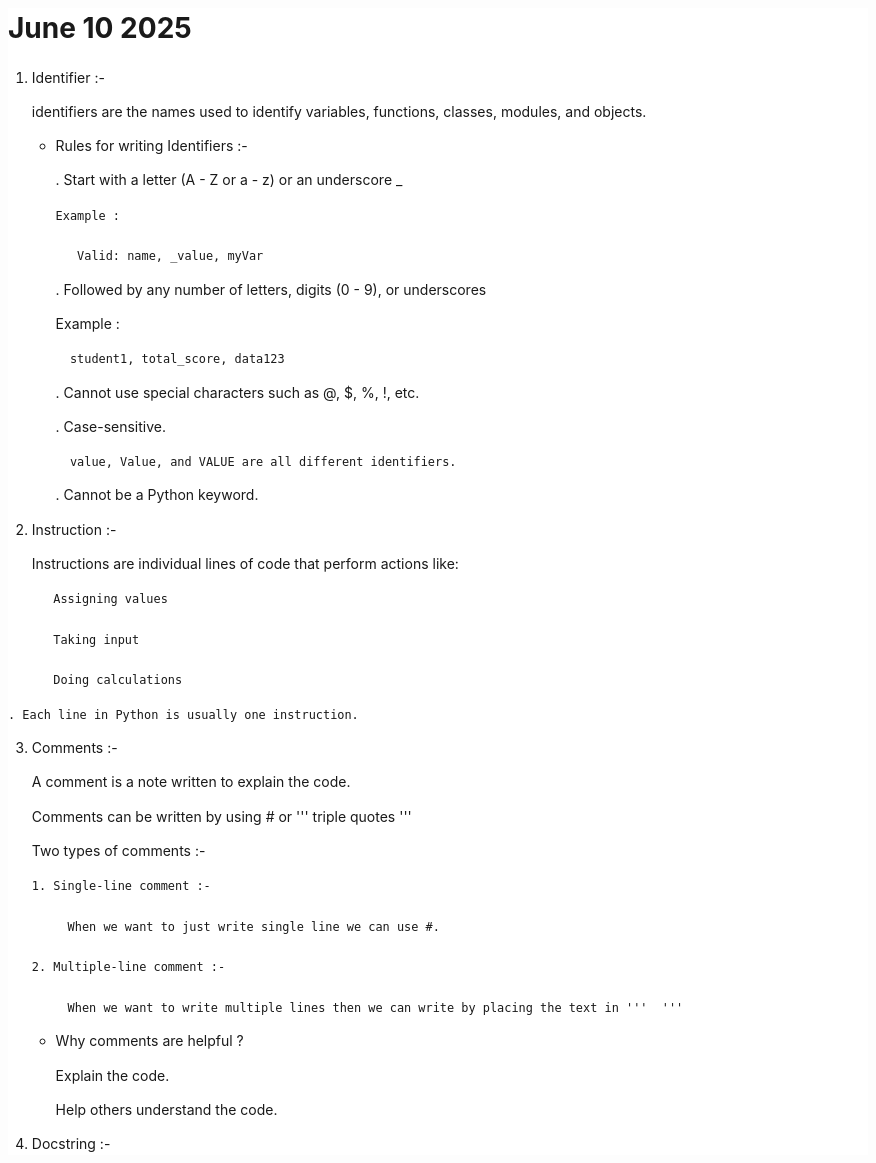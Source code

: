   # June 10 2025

  1. Identifier :-
     
     identifiers are the names used to identify variables, functions, classes, modules, and objects.

      * Rules for writing Identifiers :-
         
         . Start with a letter (A - Z or a - z) or an underscore _ 
           
            Example :
              
               Valid: name, _value, myVar
            
         . Followed by any number of letters, digits (0 - 9), or underscores
           
           Example :

              student1, total_score, data123

         . Cannot use special characters such as @, $, %, !, etc.

         . Case-sensitive.

              value, Value, and VALUE are all different identifiers.

         . Cannot be a Python keyword. 

  2.  Instruction :-

       Instructions are individual lines of code that perform actions like:

             Assigning values

             Taking input

             Doing calculations

    . Each line in Python is usually one instruction.

  3. Comments :-

       A comment is a note written to explain the code.

       Comments can be written by using # or ''' triple quotes '''

       Two types of comments :-

         1. Single-line comment :-

              When we want to just write single line we can use #.

         2. Multiple-line comment :-

              When we want to write multiple lines then we can write by placing the text in '''  '''

        * Why comments are helpful ?

             Explain the code.

             Help others understand the code.

   4. Docstring :-
       